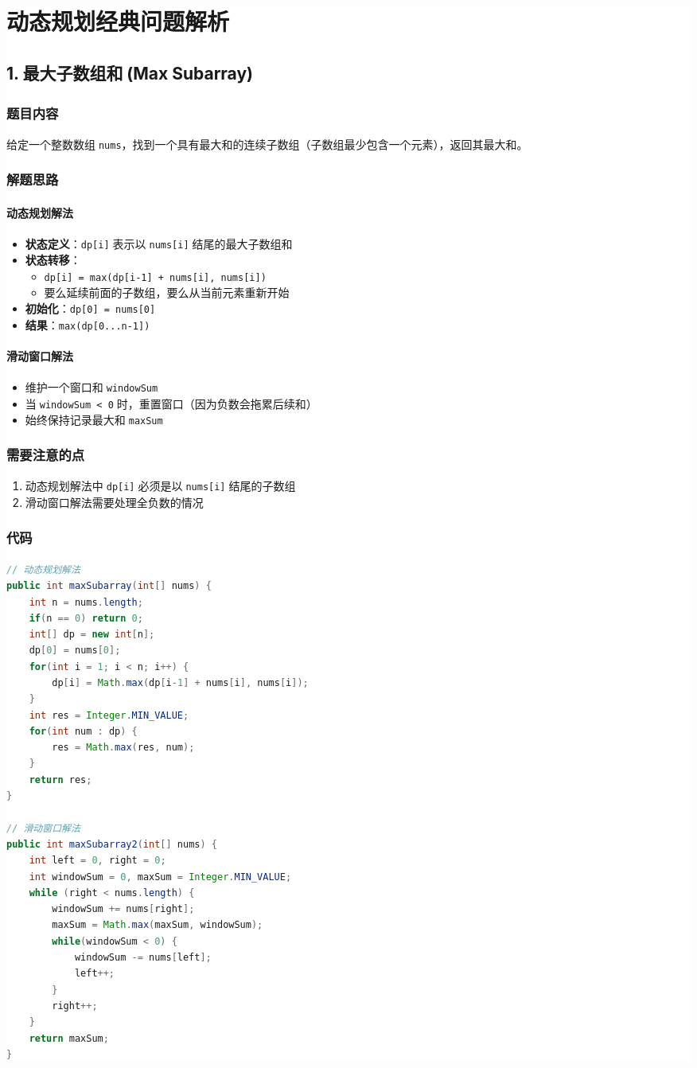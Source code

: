 # 动态规划经典问题解析

## 1. 最大子数组和 (Max Subarray)

### 题目内容
给定一个整数数组 `nums`，找到一个具有最大和的连续子数组（子数组最少包含一个元素），返回其最大和。

### 解题思路
#### 动态规划解法
- **状态定义**：`dp[i]` 表示以 `nums[i]` 结尾的最大子数组和
- **状态转移**：
    - `dp[i] = max(dp[i-1] + nums[i], nums[i])`
    - 要么延续前面的子数组，要么从当前元素重新开始
- **初始化**：`dp[0] = nums[0]`
- **结果**：`max(dp[0...n-1])`

#### 滑动窗口解法
- 维护一个窗口和 `windowSum`
- 当 `windowSum < 0` 时，重置窗口（因为负数会拖累后续和）
- 始终保持记录最大和 `maxSum`

### 需要注意的点
1. 动态规划解法中 `dp[i]` 必须是以 `nums[i]` 结尾的子数组
2. 滑动窗口解法需要处理全负数的情况

### 代码
```java
// 动态规划解法
public int maxSubarray(int[] nums) {
    int n = nums.length;
    if(n == 0) return 0;
    int[] dp = new int[n];
    dp[0] = nums[0];
    for(int i = 1; i < n; i++) {
        dp[i] = Math.max(dp[i-1] + nums[i], nums[i]);
    }
    int res = Integer.MIN_VALUE;
    for(int num : dp) {
        res = Math.max(res, num);
    }
    return res;
}

// 滑动窗口解法
public int maxSubarray2(int[] nums) {
    int left = 0, right = 0;
    int windowSum = 0, maxSum = Integer.MIN_VALUE;
    while (right < nums.length) {
        windowSum += nums[right];
        maxSum = Math.max(maxSum, windowSum);
        while(windowSum < 0) {
            windowSum -= nums[left];
            left++;
        }
        right++;
    }
    return maxSum;
}
```
